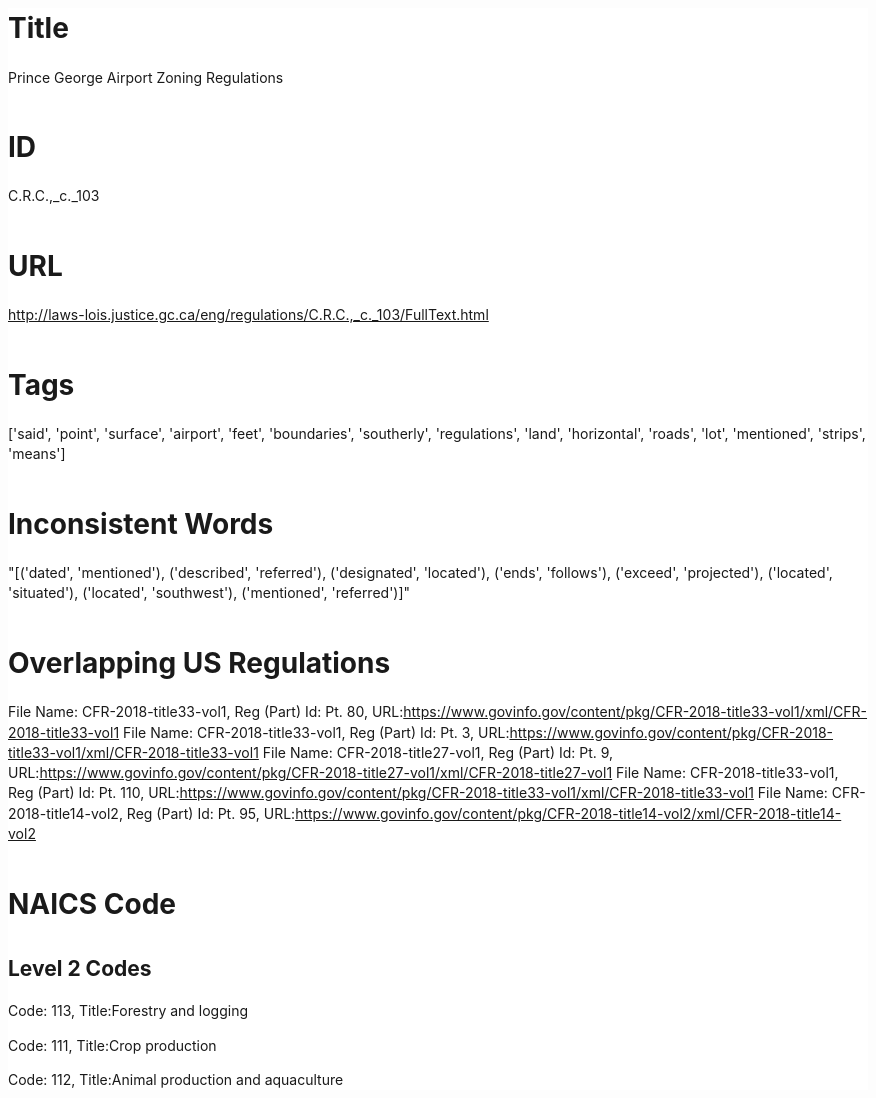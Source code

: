 # Title
Prince George Airport Zoning Regulations


# ID
C.R.C.,_c._103

# URL
http://laws-lois.justice.gc.ca/eng/regulations/C.R.C.,_c._103/FullText.html


# Tags
['said', 'point', 'surface', 'airport', 'feet', 'boundaries', 'southerly', 'regulations', 'land', 'horizontal', 'roads', 'lot', 'mentioned', 'strips', 'means']


# Inconsistent Words
"[('dated', 'mentioned'), ('described', 'referred'), ('designated', 'located'), ('ends', 'follows'), ('exceed', 'projected'), ('located', 'situated'), ('located', 'southwest'), ('mentioned', 'referred')]"


# Overlapping US Regulations
File Name: CFR-2018-title33-vol1, Reg (Part) Id: Pt. 80, URL:https://www.govinfo.gov/content/pkg/CFR-2018-title33-vol1/xml/CFR-2018-title33-vol1
File Name: CFR-2018-title33-vol1, Reg (Part) Id: Pt. 3, URL:https://www.govinfo.gov/content/pkg/CFR-2018-title33-vol1/xml/CFR-2018-title33-vol1
File Name: CFR-2018-title27-vol1, Reg (Part) Id: Pt. 9, URL:https://www.govinfo.gov/content/pkg/CFR-2018-title27-vol1/xml/CFR-2018-title27-vol1
File Name: CFR-2018-title33-vol1, Reg (Part) Id: Pt. 110, URL:https://www.govinfo.gov/content/pkg/CFR-2018-title33-vol1/xml/CFR-2018-title33-vol1
File Name: CFR-2018-title14-vol2, Reg (Part) Id: Pt. 95, URL:https://www.govinfo.gov/content/pkg/CFR-2018-title14-vol2/xml/CFR-2018-title14-vol2



# NAICS Code
## Level 2 Codes
Code: 113, Title:Forestry and logging

Code: 111, Title:Crop production

Code: 112, Title:Animal production and aquaculture


